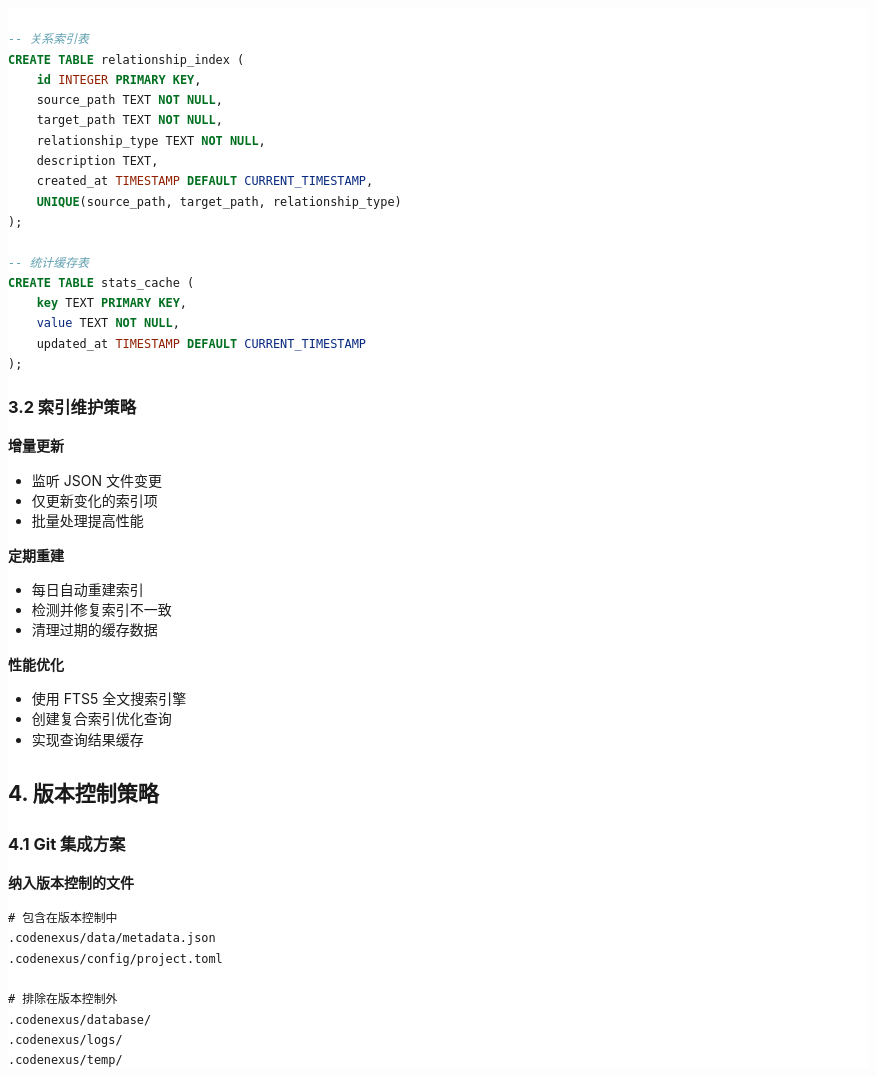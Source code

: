 ```sql

-- 关系索引表
CREATE TABLE relationship_index (
    id INTEGER PRIMARY KEY,
    source_path TEXT NOT NULL,
    target_path TEXT NOT NULL,
    relationship_type TEXT NOT NULL,
    description TEXT,
    created_at TIMESTAMP DEFAULT CURRENT_TIMESTAMP,
    UNIQUE(source_path, target_path, relationship_type)
);

-- 统计缓存表
CREATE TABLE stats_cache (
    key TEXT PRIMARY KEY,
    value TEXT NOT NULL,
    updated_at TIMESTAMP DEFAULT CURRENT_TIMESTAMP
);
```

### 3.2 索引维护策略

**增量更新**
- 监听 JSON 文件变更
- 仅更新变化的索引项
- 批量处理提高性能

**定期重建**
- 每日自动重建索引
- 检测并修复索引不一致
- 清理过期的缓存数据

**性能优化**
- 使用 FTS5 全文搜索引擎
- 创建复合索引优化查询
- 实现查询结果缓存

## 4. 版本控制策略

### 4.1 Git 集成方案

**纳入版本控制的文件**
```gitignore
# 包含在版本控制中
.codenexus/data/metadata.json
.codenexus/config/project.toml

# 排除在版本控制外
.codenexus/database/
.codenexus/logs/
.codenexus/temp/
```
